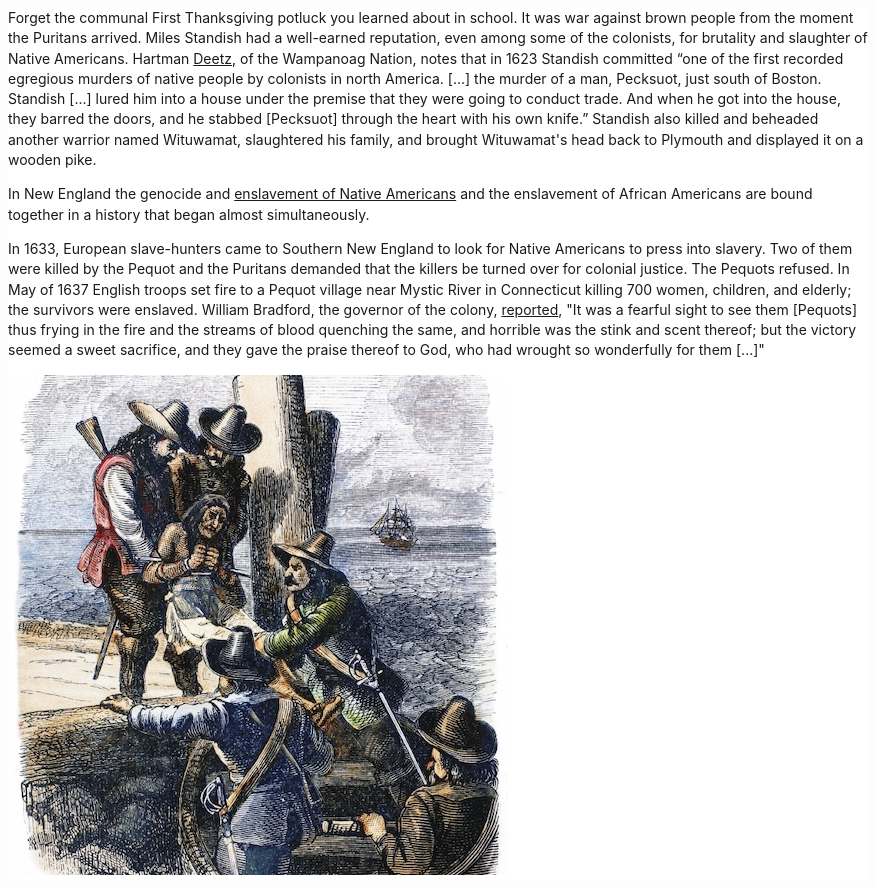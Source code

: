 Forget the communal First Thanksgiving potluck you learned about in school. It was war against brown people from the moment the Puritans arrived. Miles Standish had a well-earned reputation, even among some of the colonists, for brutality and slaughter of Native Americans. Hartman [Deetz](https://www.wgbh.org/news/news/2019/03/26/critics-say-its-time-to-change-the-massachusetts-flag), of the Wampanoag Nation, notes that in 1623 Standish committed “one of the first recorded egregious murders of native people by colonists in north America. [...] the murder of a man, Pecksuot, just south of Boston. Standish [...] lured him into a house under the premise that they were going to conduct trade. And when he got into the house, they barred the doors, and he stabbed [Pecksuot] through the heart with his own knife.” Standish also killed and beheaded another warrior named Wituwamat, slaughtered his family, and brought Wituwamat's head back to Plymouth and displayed it on a wooden pike.

In New England the genocide and [enslavement of Native Americans](https://www.smithsonianmag.com/smart-news/colonial-america-depended-enslavement-indigenous-people-180957900/) and the enslavement of African Americans are bound together in a history that began almost simultaneously.

In 1633, European slave-hunters came to Southern New England to look for Native Americans to press into slavery. Two of them were killed by the Pequot and the Puritans demanded that the killers be turned over for colonial justice. The Pequots refused. In May of 1637 English troops set fire to a Pequot village near Mystic River in Connecticut killing 700 women, children, and elderly; the survivors were enslaved. William Bradford, the governor of the colony, [reported](https://history.msu.edu/hst321/files/2010/07/king-philips-war.pdf), "It was a fearful sight to see them [Pequots] thus frying in the fire and the streams of blood quenching the same, and horrible was the stink and scent thereof; but the victory seemed a sweet sacrifice, and they gave the praise thereof to God, who had wrought so wonderfully for them [...]"

![](indian-slave.jpg)
